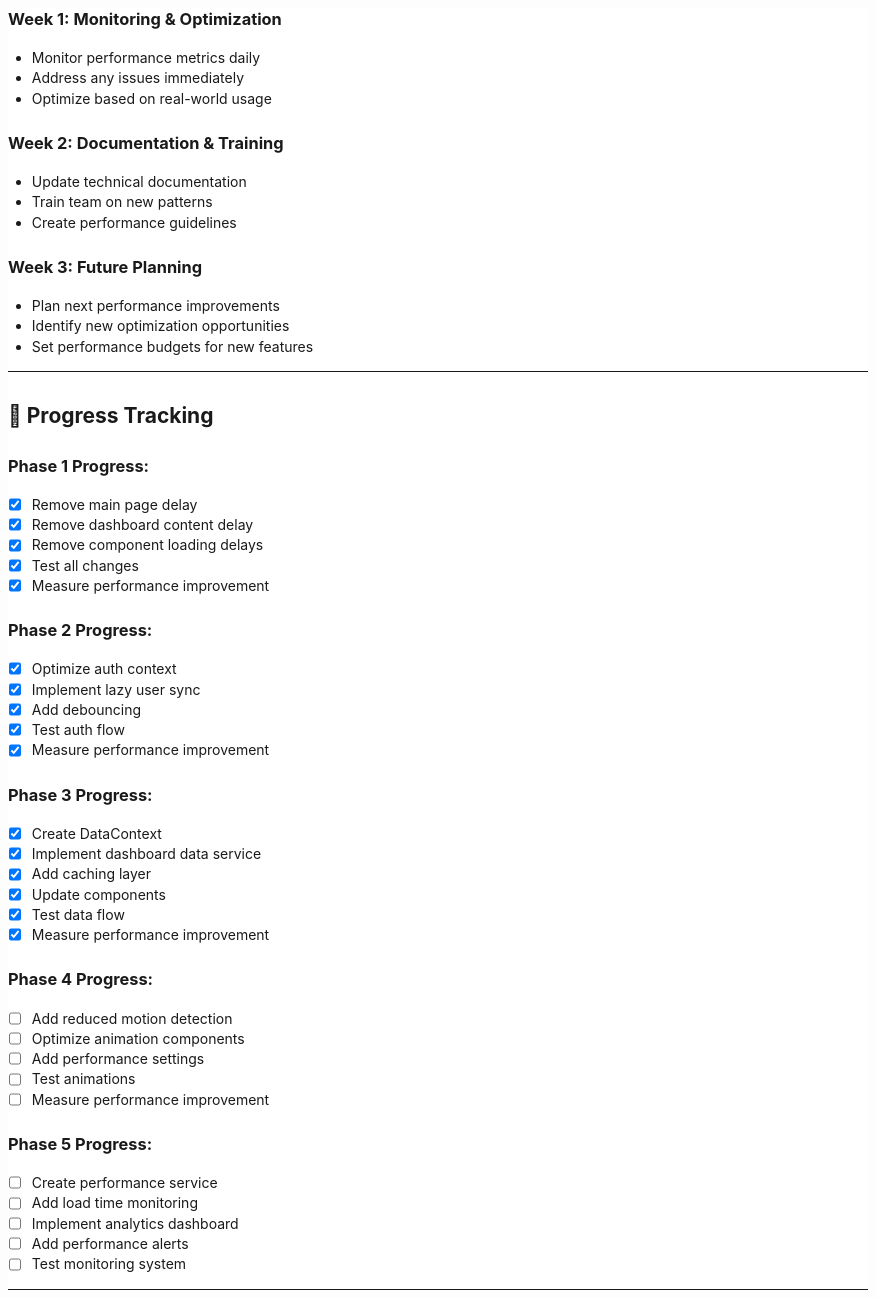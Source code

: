 ### **Week 1: Monitoring & Optimization**
- Monitor performance metrics daily
- Address any issues immediately
- Optimize based on real-world usage

### **Week 2: Documentation & Training**
- Update technical documentation
- Train team on new patterns
- Create performance guidelines

### **Week 3: Future Planning**
- Plan next performance improvements
- Identify new optimization opportunities
- Set performance budgets for new features

---

## 📝 **Progress Tracking**

### **Phase 1 Progress:**
- [x] Remove main page delay
- [x] Remove dashboard content delay
- [x] Remove component loading delays
- [x] Test all changes
- [x] Measure performance improvement

### **Phase 2 Progress:**
- [x] Optimize auth context
- [x] Implement lazy user sync
- [x] Add debouncing
- [x] Test auth flow
- [x] Measure performance improvement

### **Phase 3 Progress:**
- [x] Create DataContext
- [x] Implement dashboard data service
- [x] Add caching layer
- [x] Update components
- [x] Test data flow
- [x] Measure performance improvement

### **Phase 4 Progress:**
- [ ] Add reduced motion detection
- [ ] Optimize animation components
- [ ] Add performance settings
- [ ] Test animations
- [ ] Measure performance improvement

### **Phase 5 Progress:**
- [ ] Create performance service
- [ ] Add load time monitoring
- [ ] Implement analytics dashboard
- [ ] Add performance alerts
- [ ] Test monitoring system

---